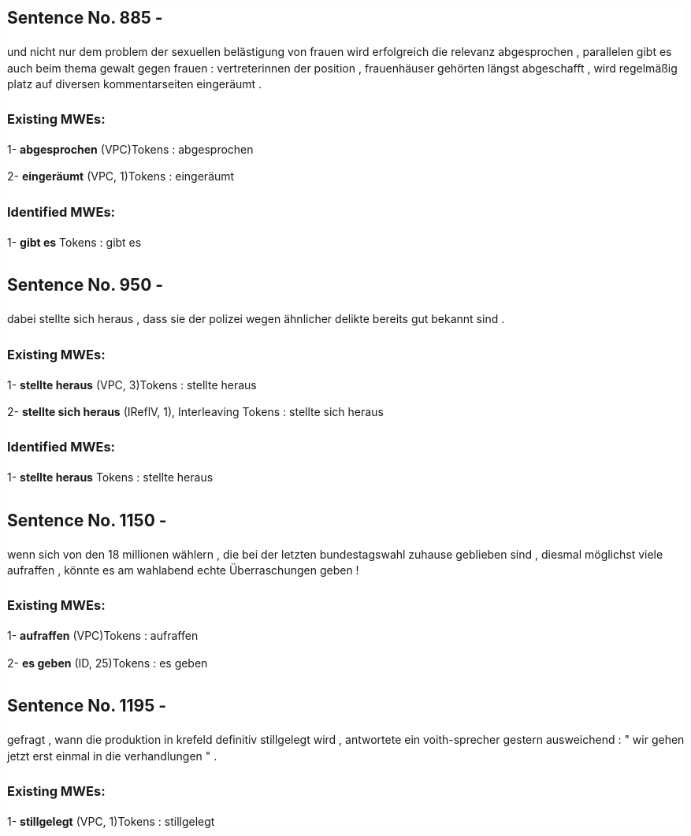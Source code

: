 ## Sentence No. 885 - 
und nicht nur dem problem der sexuellen belästigung von frauen wird erfolgreich die relevanz abgesprochen , parallelen gibt es auch beim thema gewalt gegen frauen : vertreterinnen der position , frauenhäuser gehörten längst abgeschafft , wird regelmäßig platz auf diversen kommentarseiten eingeräumt . 
### Existing MWEs: 
1- **abgesprochen** (VPC)Tokens : 
abgesprochen

2- **eingeräumt** (VPC, 1)Tokens : 
eingeräumt

### Identified MWEs: 
1- **gibt es** Tokens : 
gibt
es

## Sentence No. 950 - 
dabei stellte sich heraus , dass sie der polizei wegen ähnlicher delikte bereits gut bekannt sind . 
### Existing MWEs: 
1- **stellte heraus** (VPC, 3)Tokens : 
stellte
heraus

2- **stellte sich heraus** (IReflV, 1), Interleaving Tokens : 
stellte
sich
heraus

### Identified MWEs: 
1- **stellte heraus** Tokens : 
stellte
heraus

## Sentence No. 1150 - 
wenn sich von den 18 millionen wählern , die bei der letzten bundestagswahl zuhause geblieben sind , diesmal möglichst viele aufraffen , könnte es am wahlabend echte Überraschungen geben ! 
### Existing MWEs: 
1- **aufraffen** (VPC)Tokens : 
aufraffen

2- **es geben** (ID, 25)Tokens : 
es
geben

## Sentence No. 1195 - 
gefragt , wann die produktion in krefeld definitiv stillgelegt wird , antwortete ein voith-sprecher gestern ausweichend : " wir gehen jetzt erst einmal in die verhandlungen " . 
### Existing MWEs: 
1- **stillgelegt** (VPC, 1)Tokens : 
stillgelegt
